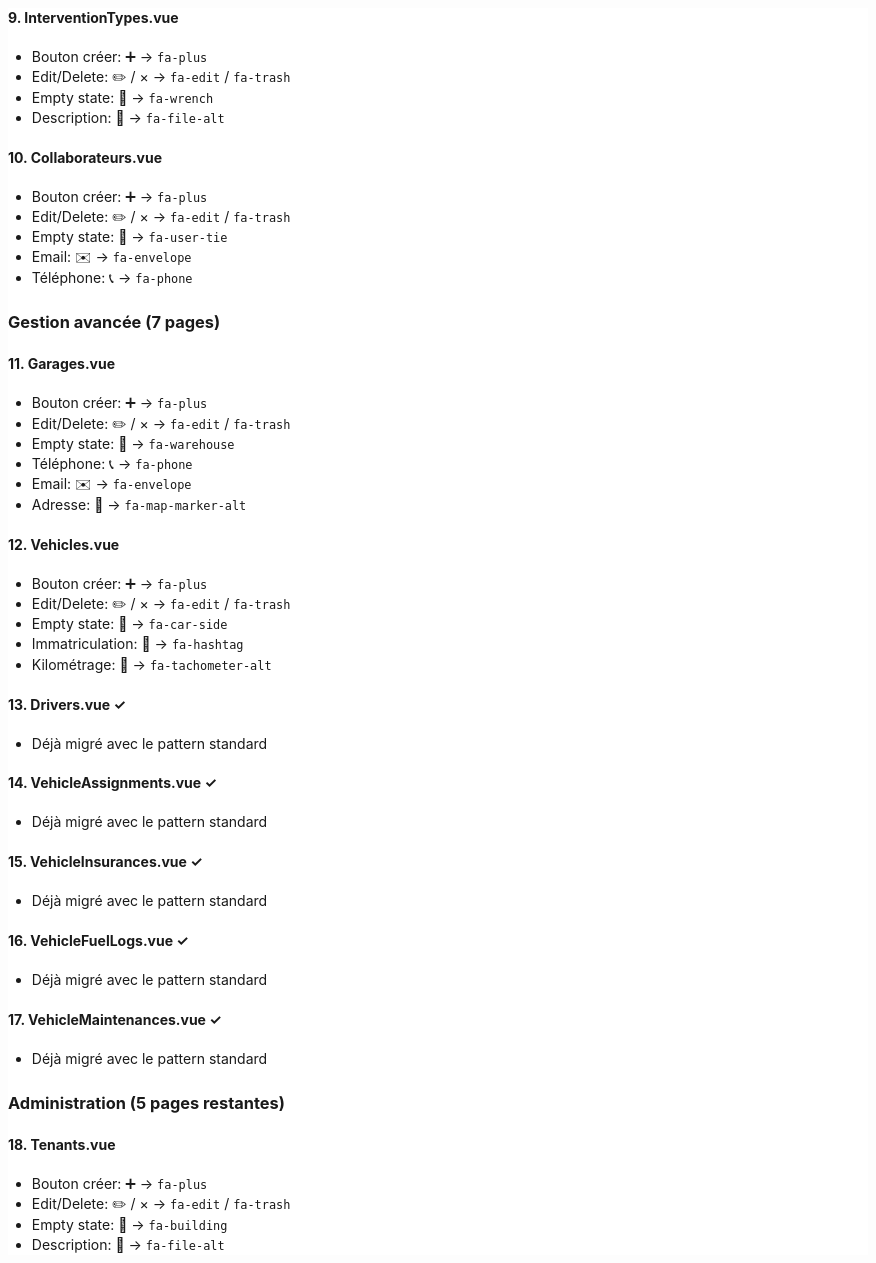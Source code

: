 #### 9. **InterventionTypes.vue**
- Bouton créer: ➕ → `fa-plus`
- Edit/Delete: ✏️ / × → `fa-edit` / `fa-trash`
- Empty state: 🔧 → `fa-wrench`
- Description: 📄 → `fa-file-alt`

#### 10. **Collaborateurs.vue**
- Bouton créer: ➕ → `fa-plus`
- Edit/Delete: ✏️ / × → `fa-edit` / `fa-trash`
- Empty state: 👔 → `fa-user-tie`
- Email: ✉️ → `fa-envelope`
- Téléphone: 📞 → `fa-phone`

### Gestion avancée (7 pages)

#### 11. **Garages.vue**
- Bouton créer: ➕ → `fa-plus`
- Edit/Delete: ✏️ / × → `fa-edit` / `fa-trash`
- Empty state: 🔨 → `fa-warehouse`
- Téléphone: 📞 → `fa-phone`
- Email: ✉️ → `fa-envelope`
- Adresse: 📍 → `fa-map-marker-alt`

#### 12. **Vehicles.vue**
- Bouton créer: ➕ → `fa-plus`
- Edit/Delete: ✏️ / × → `fa-edit` / `fa-trash`
- Empty state: 🚗 → `fa-car-side`
- Immatriculation: 🔢 → `fa-hashtag`
- Kilométrage: 📏 → `fa-tachometer-alt`

#### 13. **Drivers.vue** ✓
- Déjà migré avec le pattern standard

#### 14. **VehicleAssignments.vue** ✓
- Déjà migré avec le pattern standard

#### 15. **VehicleInsurances.vue** ✓
- Déjà migré avec le pattern standard

#### 16. **VehicleFuelLogs.vue** ✓
- Déjà migré avec le pattern standard

#### 17. **VehicleMaintenances.vue** ✓
- Déjà migré avec le pattern standard

### Administration (5 pages restantes)

#### 18. **Tenants.vue**
- Bouton créer: ➕ → `fa-plus`
- Edit/Delete: ✏️ / × → `fa-edit` / `fa-trash`
- Empty state: 🏢 → `fa-building`
- Description: 📄 → `fa-file-alt`
